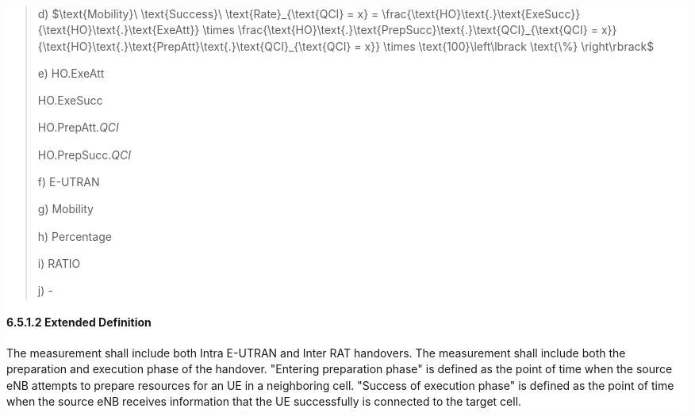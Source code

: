 > d) $\text{Mobility}\ \text{Success}\ \text{Rate}_{\text{QCI} = x} =
> \frac{\text{HO}\text{.}\text{ExeSucc}}{\text{HO}\text{.}\text{ExeAtt}}
> \times \frac{\text{HO}\text{.}\text{PrepSucc}\text{.}\text{QCI}_{\text{QCI}
> = x}}{\text{HO}\text{.}\text{PrepAtt}\text{.}\text{QCI}_{\text{QCI} = x}}
> \times \text{100}\left\lbrack \text{\%} \right\rbrack$
>
> e) HO.ExeAtt
>
> HO.ExeSucc
>
> HO.PrepAtt._QCI_
>
> HO.PrepSucc._QCI_
>
> f) E-UTRAN
>
> g) Mobility
>
> h) Percentage
>
> i) RATIO
>
> j) -
#### 6.5.1.2 Extended Definition
The measurement shall include both Intra E-UTRAN and Inter RAT handovers.
The measurement shall include both the preparation and execution phase of the
handover.
"Entering preparation phase" is defined as the point of time when the source
eNB attempts to prepare resources for an UE in a neighboring cell.
"Success of execution phase" is defined as the point of time when the source
eNB receives information that the UE successfully is connected to the target
cell.
#